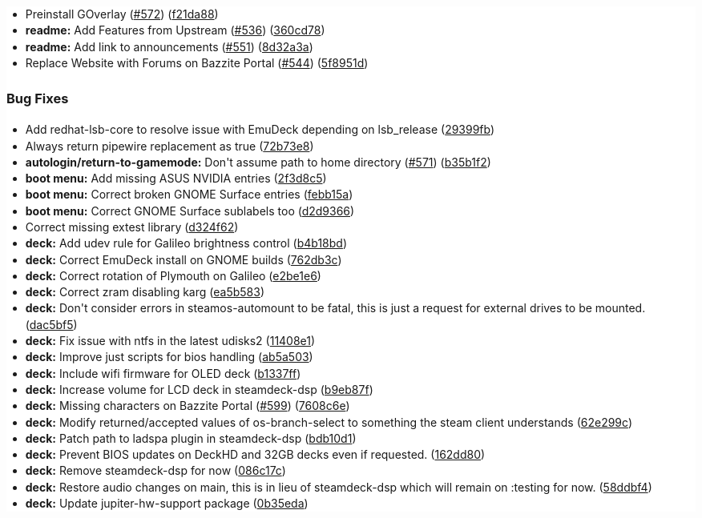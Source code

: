 * Preinstall GOverlay ([#572](https://github.com/ublue-os/bazzite/issues/572)) ([f21da88](https://github.com/ublue-os/bazzite/commit/f21da887538959088b4554c95591a714531533a9))
* **readme:** Add Features from Upstream ([#536](https://github.com/ublue-os/bazzite/issues/536)) ([360cd78](https://github.com/ublue-os/bazzite/commit/360cd7839718b05614cf271ca339cb083ffe1c96))
* **readme:** Add link to announcements ([#551](https://github.com/ublue-os/bazzite/issues/551)) ([8d32a3a](https://github.com/ublue-os/bazzite/commit/8d32a3a99550f9f8cfe7e2357867dd95d6c43cea))
* Replace Website with Forums on Bazzite Portal ([#544](https://github.com/ublue-os/bazzite/issues/544)) ([5f8951d](https://github.com/ublue-os/bazzite/commit/5f8951d88fe97597f1b98b3573d80aa771fee953))


### Bug Fixes

* Add redhat-lsb-core to resolve issue with EmuDeck depending on lsb_release ([29399fb](https://github.com/ublue-os/bazzite/commit/29399fb573a59704c45c7b29b8c360e96cfe7584))
* Always return pipewire replacement as true ([72b73e8](https://github.com/ublue-os/bazzite/commit/72b73e884e983c2a83688fe01be7395d2dd40772))
* **autologin/return-to-gamemode:** Don't assume path to home directory ([#571](https://github.com/ublue-os/bazzite/issues/571)) ([b35b1f2](https://github.com/ublue-os/bazzite/commit/b35b1f2ea09f85512dd65f472b57902548f6ef3a))
* **boot menu:** Add missing ASUS NVIDIA entries ([2f3d8c5](https://github.com/ublue-os/bazzite/commit/2f3d8c59c168e2c2905ae190045d6b4563d9a05f))
* **boot menu:** Correct broken GNOME Surface entries ([febb15a](https://github.com/ublue-os/bazzite/commit/febb15a5ef819b840adec5ad92db7316ed7f0eeb))
* **boot menu:** Correct GNOME Surface sublabels too ([d2d9366](https://github.com/ublue-os/bazzite/commit/d2d93663e6f9d3730ecf453de2549b2aeb045b8f))
* Correct missing extest library ([d324f62](https://github.com/ublue-os/bazzite/commit/d324f62446185ccf58d8d9ca6a4824748d653b50))
* **deck:** Add udev rule for Galileo brightness control ([b4b18bd](https://github.com/ublue-os/bazzite/commit/b4b18bdcbe7b7abae95f62f9d2c469ae8f24bf5c))
* **deck:** Correct EmuDeck install on GNOME builds ([762db3c](https://github.com/ublue-os/bazzite/commit/762db3cb643eb139dd4194d44a35434507b094bf))
* **deck:** Correct rotation of Plymouth on Galileo ([e2be1e6](https://github.com/ublue-os/bazzite/commit/e2be1e6c4084517b7f20d4363dca6e52684e81b1))
* **deck:** Correct zram disabling karg ([ea5b583](https://github.com/ublue-os/bazzite/commit/ea5b583bcaa4dedc91aeb86090bf5d2cb186a25e))
* **deck:** Don't consider errors in steamos-automount to be fatal, this is just a request for external drives to be mounted. ([dac5bf5](https://github.com/ublue-os/bazzite/commit/dac5bf5cf3e4e99f1b66b28a6cf08f2f4b5172d6))
* **deck:** Fix issue with ntfs in the latest udisks2 ([11408e1](https://github.com/ublue-os/bazzite/commit/11408e14acf80c29175d6fb78d845581da3dbd4b))
* **deck:** Improve just scripts for bios handling ([ab5a503](https://github.com/ublue-os/bazzite/commit/ab5a5038ebd762a7568e3b1f82fafe334b4eac7c))
* **deck:** Include wifi firmware for OLED deck ([b1337ff](https://github.com/ublue-os/bazzite/commit/b1337ffbed37a7a3a32a84f33116e580175d73ee))
* **deck:** Increase volume for LCD deck in steamdeck-dsp ([b9eb87f](https://github.com/ublue-os/bazzite/commit/b9eb87f1fbf161c11d391149b7f5e871784ca2c2))
* **deck:** Missing characters on Bazzite Portal ([#599](https://github.com/ublue-os/bazzite/issues/599)) ([7608c6e](https://github.com/ublue-os/bazzite/commit/7608c6ea38c3d7541c702899a29213567f31a56e))
* **deck:** Modify returned/accepted values of os-branch-select to something the steam client understands ([62e299c](https://github.com/ublue-os/bazzite/commit/62e299c2b4e56a83a25154cc9f07c62f5126703c))
* **deck:** Patch path to ladspa plugin in steamdeck-dsp ([bdb10d1](https://github.com/ublue-os/bazzite/commit/bdb10d118512dd742e61eb58ba5ef7d664531944))
* **deck:** Prevent BIOS updates on DeckHD and 32GB decks even if requested. ([162dd80](https://github.com/ublue-os/bazzite/commit/162dd801a603b6a730fc9d0ad80a273879f613e2))
* **deck:** Remove steamdeck-dsp for now ([086c17c](https://github.com/ublue-os/bazzite/commit/086c17c1f8a9ad24410098f720e8d796c51abd1d))
* **deck:** Restore audio changes on main, this is in lieu of steamdeck-dsp which will remain on :testing for now. ([58ddbf4](https://github.com/ublue-os/bazzite/commit/58ddbf4a3d0d20fd3236f4944311502d752d7922))
* **deck:** Update jupiter-hw-support package ([0b35eda](https://github.com/ublue-os/bazzite/commit/0b35edaa6c3d548a066924ebf007b121967f6b0f))